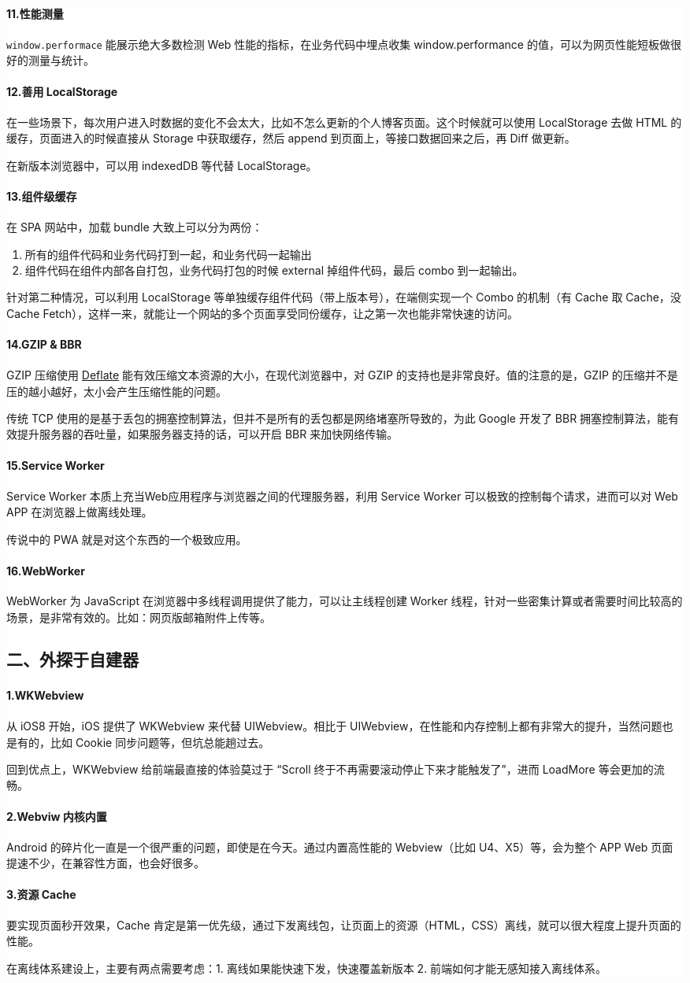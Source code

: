 #### 11.性能测量

`window.performace` 能展示绝大多数检测 Web 性能的指标，在业务代码中埋点收集 window.performance 的值，可以为网页性能短板做很好的测量与统计。

#### 12.善用 LocalStorage

在一些场景下，每次用户进入时数据的变化不会太大，比如不怎么更新的个人博客页面。这个时候就可以使用 LocalStorage 去做 HTML 的缓存，页面进入的时候直接从 Storage 中获取缓存，然后 append 到页面上，等接口数据回来之后，再 Diff 做更新。

在新版本浏览器中，可以用 indexedDB 等代替 LocalStorage。

#### 13.组件级缓存

在 SPA 网站中，加载 bundle 大致上可以分为两份：

1. 所有的组件代码和业务代码打到一起，和业务代码一起输出
2. 组件代码在组件内部各自打包，业务代码打包的时候 external 掉组件代码，最后 combo 到一起输出。

针对第二种情况，可以利用 LocalStorage 等单独缓存组件代码（带上版本号），在端侧实现一个 Combo 的机制（有 Cache 取 Cache，没 Cache Fetch），这样一来，就能让一个网站的多个页面享受同份缓存，让之第一次也能非常快速的访问。

#### 14.GZIP & BBR

GZIP 压缩使用 [Deflate](https://github.com/rccoder/blog/issues/32) 能有效压缩文本资源的大小，在现代浏览器中，对 GZIP 的支持也是非常良好。值的注意的是，GZIP 的压缩并不是压的越小越好，太小会产生压缩性能的问题。

传统 TCP 使用的是基于丢包的拥塞控制算法，但并不是所有的丢包都是网络堵塞所导致的，为此 Google 开发了 BBR 拥塞控制算法，能有效提升服务器的吞吐量，如果服务器支持的话，可以开启 BBR 来加快网络传输。

#### 15.Service Worker

Service Worker 本质上充当Web应用程序与浏览器之间的代理服务器，利用 Service Worker 可以极致的控制每个请求，进而可以对 Web APP 在浏览器上做离线处理。

传说中的 PWA 就是对这个东西的一个极致应用。

#### 16.WebWorker

WebWorker 为 JavaScript 在浏览器中多线程调用提供了能力，可以让主线程创建 Worker 线程，针对一些密集计算或者需要时间比较高的场景，是非常有效的。比如：网页版邮箱附件上传等。

## 二、外探于自建器

#### 1.WKWebview

从 iOS8 开始，iOS 提供了 WKWebview 来代替 UIWebview。相比于 UIWebview，在性能和内存控制上都有非常大的提升，当然问题也是有的，比如 Cookie 同步问题等，但坑总能趟过去。

回到优点上，WKWebview 给前端最直接的体验莫过于 “Scroll 终于不再需要滚动停止下来才能触发了”，进而 LoadMore 等会更加的流畅。

#### 2.Webviw 内核内置

Android 的碎片化一直是一个很严重的问题，即使是在今天。通过内置高性能的 Webview（比如 U4、X5）等，会为整个 APP Web 页面提速不少，在兼容性方面，也会好很多。

#### 3.资源 Cache

要实现页面秒开效果，Cache 肯定是第一优先级，通过下发离线包，让页面上的资源（HTML，CSS）离线，就可以很大程度上提升页面的性能。

在离线体系建设上，主要有两点需要考虑：1. 离线如果能快速下发，快速覆盖新版本 2. 前端如何才能无感知接入离线体系。
